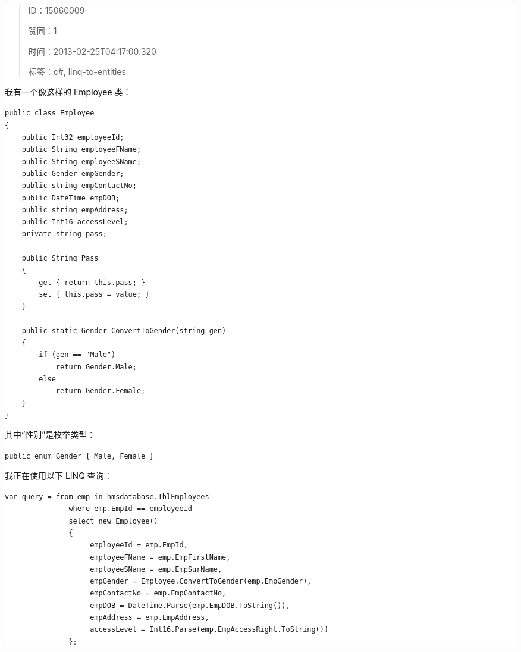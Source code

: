 > ID：15060009
> 
> 赞同：1
> 
> 时间：2013-02-25T04:17:00.320
> 
> 标签：c#, linq-to-entities

我有一个像这样的 Employee 类：

```
public class Employee    
{  
    public Int32 employeeId;    
    public String employeeFName;    
    public String employeeSName;    
    public Gender empGender;    
    public string empContactNo;    
    public DateTime empDOB;    
    public string empAddress;    
    public Int16 accessLevel;    
    private string pass;    

    public String Pass
    {
        get { return this.pass; }
        set { this.pass = value; }
    }

    public static Gender ConvertToGender(string gen)
    {
        if (gen == "Male")
            return Gender.Male;
        else
            return Gender.Female;
    }
} 
```

其中“性别”是枚举类型：

```
public enum Gender { Male, Female } 
```

我正在使用以下 LINQ 查询：

```
var query = from emp in hmsdatabase.TblEmployees  
               where emp.EmpId == employeeid  
               select new Employee()  
               {  
                    employeeId = emp.EmpId,  
                    employeeFName = emp.EmpFirstName,  
                    employeeSName = emp.EmpSurName,  
                    empGender = Employee.ConvertToGender(emp.EmpGender),  
                    empContactNo = emp.EmpContactNo,  
                    empDOB = DateTime.Parse(emp.EmpDOB.ToString()),  
                    empAddress = emp.EmpAddress,  
                    accessLevel = Int16.Parse(emp.EmpAccessRight.ToString())  
               }; 
```

